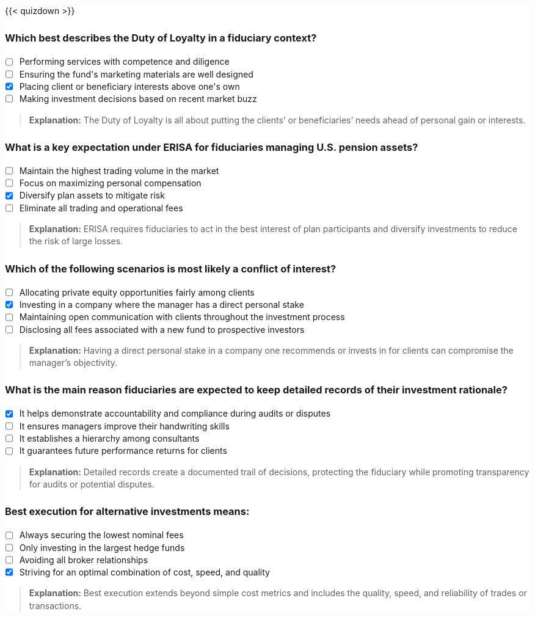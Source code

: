 {{< quizdown >}}

### Which best describes the Duty of Loyalty in a fiduciary context?

- [ ] Performing services with competence and diligence
- [ ] Ensuring the fund's marketing materials are well designed
- [x] Placing client or beneficiary interests above one's own
- [ ] Making investment decisions based on recent market buzz

> **Explanation:** The Duty of Loyalty is all about putting the clients’ or beneficiaries’ needs ahead of personal gain or interests.

### What is a key expectation under ERISA for fiduciaries managing U.S. pension assets?

- [ ] Maintain the highest trading volume in the market
- [ ] Focus on maximizing personal compensation
- [x] Diversify plan assets to mitigate risk
- [ ] Eliminate all trading and operational fees

> **Explanation:** ERISA requires fiduciaries to act in the best interest of plan participants and diversify investments to reduce the risk of large losses.

### Which of the following scenarios is most likely a conflict of interest?

- [ ] Allocating private equity opportunities fairly among clients
- [x] Investing in a company where the manager has a direct personal stake
- [ ] Maintaining open communication with clients throughout the investment process
- [ ] Disclosing all fees associated with a new fund to prospective investors

> **Explanation:** Having a direct personal stake in a company one recommends or invests in for clients can compromise the manager’s objectivity.

### What is the main reason fiduciaries are expected to keep detailed records of their investment rationale?

- [x] It helps demonstrate accountability and compliance during audits or disputes
- [ ] It ensures managers improve their handwriting skills
- [ ] It establishes a hierarchy among consultants
- [ ] It guarantees future performance returns for clients

> **Explanation:** Detailed records create a documented trail of decisions, protecting the fiduciary while promoting transparency for audits or potential disputes.

### Best execution for alternative investments means:

- [ ] Always securing the lowest nominal fees
- [ ] Only investing in the largest hedge funds
- [ ] Avoiding all broker relationships
- [x] Striving for an optimal combination of cost, speed, and quality

> **Explanation:** Best execution extends beyond simple cost metrics and includes the quality, speed, and reliability of trades or transactions.
